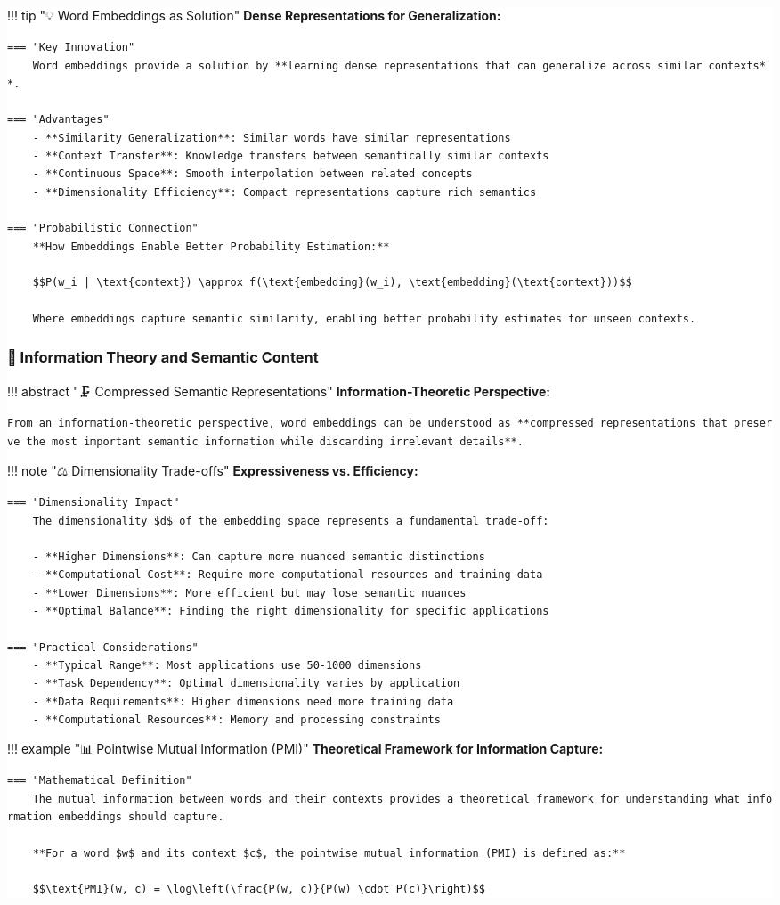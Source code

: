 !!! tip "💡 Word Embeddings as Solution"
    **Dense Representations for Generalization:**

    === "Key Innovation"
        Word embeddings provide a solution by **learning dense representations that can generalize across similar contexts**.

    === "Advantages"
        - **Similarity Generalization**: Similar words have similar representations
        - **Context Transfer**: Knowledge transfers between semantically similar contexts
        - **Continuous Space**: Smooth interpolation between related concepts
        - **Dimensionality Efficiency**: Compact representations capture rich semantics

    === "Probabilistic Connection"
        **How Embeddings Enable Better Probability Estimation:**

        $$P(w_i | \text{context}) \approx f(\text{embedding}(w_i), \text{embedding}(\text{context}))$$

        Where embeddings capture semantic similarity, enabling better probability estimates for unseen contexts.

### 📡 Information Theory and Semantic Content

!!! abstract "🗜️ Compressed Semantic Representations"
    **Information-Theoretic Perspective:**

    From an information-theoretic perspective, word embeddings can be understood as **compressed representations that preserve the most important semantic information while discarding irrelevant details**.

!!! note "⚖️ Dimensionality Trade-offs"
    **Expressiveness vs. Efficiency:**

    === "Dimensionality Impact"
        The dimensionality $d$ of the embedding space represents a fundamental trade-off:

        - **Higher Dimensions**: Can capture more nuanced semantic distinctions
        - **Computational Cost**: Require more computational resources and training data
        - **Lower Dimensions**: More efficient but may lose semantic nuances
        - **Optimal Balance**: Finding the right dimensionality for specific applications

    === "Practical Considerations"
        - **Typical Range**: Most applications use 50-1000 dimensions
        - **Task Dependency**: Optimal dimensionality varies by application
        - **Data Requirements**: Higher dimensions need more training data
        - **Computational Resources**: Memory and processing constraints

!!! example "📊 Pointwise Mutual Information (PMI)"
    **Theoretical Framework for Information Capture:**

    === "Mathematical Definition"
        The mutual information between words and their contexts provides a theoretical framework for understanding what information embeddings should capture.

        **For a word $w$ and its context $c$, the pointwise mutual information (PMI) is defined as:**

        $$\text{PMI}(w, c) = \log\left(\frac{P(w, c)}{P(w) \cdot P(c)}\right)$$
